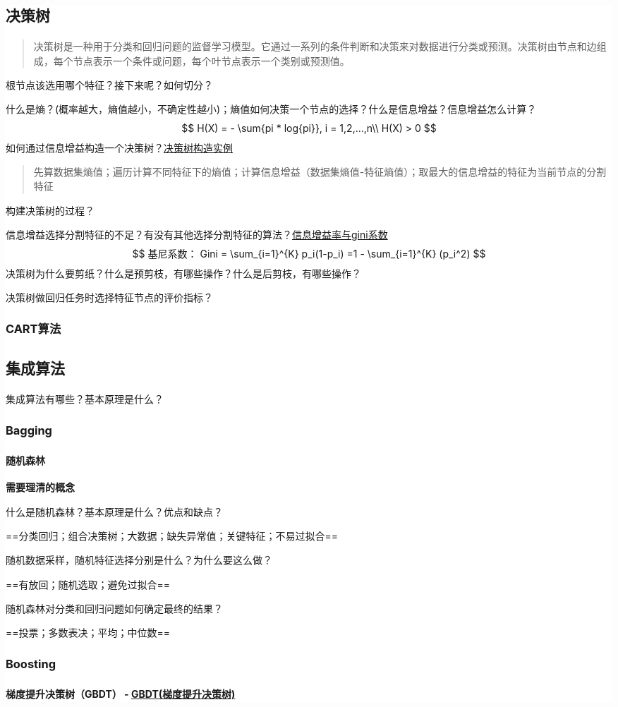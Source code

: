 ## 决策树

> 决策树是一种用于分类和回归问题的监督学习模型。它通过一系列的条件判断和决策来对数据进行分类或预测。决策树由节点和边组成，每个节点表示一个条件或问题，每个叶节点表示一个类别或预测值。

根节点该选用哪个特征？接下来呢？如何切分？

什么是熵？(概率越大，熵值越小，不确定性越小)；熵值如何决策一个节点的选择？什么是信息增益？信息增益怎么计算？
$$
H(X) = -	\sum{pi * log{pi}}, i = 1,2,...,n\\
H(X) > 0
$$
如何通过信息增益构造一个决策树？[决策树构造实例](https://www.bilibili.com/video/BV1T84y167U9?p=88&vd_source=c590aae015e2d7a5953b9e991e27b45c)

> ​	先算数据集熵值；遍历计算不同特征下的熵值；计算信息增益（数据集熵值-特征熵值）；取最大的信息增益的特征为当前节点的分割特征

构建决策树的过程？

信息增益选择分割特征的不足？有没有其他选择分割特征的算法？[信息增益率与gini系数](https://www.bilibili.com/video/BV1T84y167U9?p=89&vd_source=c590aae015e2d7a5953b9e991e27b45c)
$$
基尼系数： Gini = \sum_{i=1}^{K} p_i(1-p_i) =1 - \sum_{i=1}^{K} (p_i^2)
$$
决策树为什么要剪纸？什么是预剪枝，有哪些操作？什么是后剪枝，有哪些操作？

决策树做回归任务时选择特征节点的评价指标？

### CART算法



## 集成算法

集成算法有哪些？基本原理是什么？

### Bagging

#### 随机森林

**需要理清的概念**

什么是随机森林？基本原理是什么？优点和缺点？

==分类回归；组合决策树；大数据；缺失异常值；关键特征；不易过拟合==

随机数据采样，随机特征选择分别是什么？为什么要这么做？

==有放回；随机选取；避免过拟合==

随机森林对分类和回归问题如何确定最终的结果？

==投票；多数表决；平均；中位数==

### Boosting

#### 梯度提升决策树（GBDT） - [GBDT(梯度提升决策树)](https://zhuanlan.zhihu.com/p/144855223)
